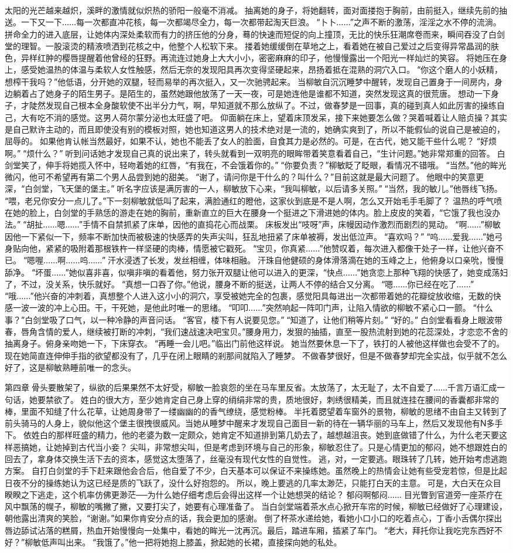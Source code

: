 太阳的光芒越来越炽，溪畔的激情就似炽热的骄阳一般毫不消减。
抽离她的身子，将她翻转，面对面搂抱于胸前，由前挺入，继续先前的抽送。一下又一下……每一次都直冲花核，每一次都竭尽全力，每一次都带起淘天巨浪。
“卜卜……”之声不断的激荡，淫淫之水不停的流淌。
拼命全力的进入底层，让她体内深处柔软而有力的挤压他的分身，蓦的快速而短促的向上撞顶，无比的快乐狂潮席卷而来，瞬间吞没了白剑堂的理智。一股滚烫的精液喷洒到花核之中，他整个人松软下来。
搂着她缓缓倒在草地之上，看着她在被自己爱过之后变得异常晶润的肤色，异样红肿的樱唇提醒着他曾经的狂野。再流连过她身上大大小小，密密麻麻的印子，他慢慢露出一个阳光一样灿烂的笑容。
将她压在身上，感受她温热的体温与柔软人女性触感，然后无奈的发现阳具再次变得坚硬起来，昂扬着抵在混熟的洞穴入口。
“你这个磨人的小妖精，想榨干我吗？”他低语，分开她的双腿，轻而易举的再次挺入，又一次驰骋起来。
当柳敏自沉沉睡梦中醒转，发现自己置身于一间房内，身边躺着占了她身子的陌生男子。是陌生的，虽然她跟他放荡了一天一夜，可是她连他是谁都不知道，突然发现这真的很荒唐。
想动一下身子，才陡然发现自己根本全身酸软使不出半分力气，啊，早知道就不那么放纵了。不过，做春梦是一回事，真的碰到真人如此厉害的操练自己，大有吃不消的感觉。这男人荷尔蒙分泌也太旺盛了吧。
仰面躺在床上，望着床顶发呆，接下来她要怎么做？哭着喊着让人赔贞操？其实是自己默许主动的，而且即使没有别的模板对照，她也知道这男人的技术绝对是一流的，她确实爽到了，所以不能假仙的说自己是被迫的，屈辱的。
如果他肯认帐当然最好，如果不认，她也不能丢了女人的脸面，自食其力是必然的。可是，在古代，她又能干些什么呢？
“好烦啊。”
“烦什么？”
听到问话她才发现自己真的说出来了，转头就看到一双明亮的眼眸带着笑意看着自己，“生计问题。”她非常郑重的回答。
白剑堂笑了，伸手将她揽入怀中，轻吻着她的红唇，“有我在，不会饿着你的。”
“你要负责？”柳敏眨了眨眼，看情况不错哦。
“当然。”他的眸光微闪，他可不希望再有第二个男人品尝到她的甜美。
“谢了，请问你是干什么的？叫什么？”目前这就是最大问题了。
他眼中的笑意更深，“白剑堂，飞天堡的堡主。”
听名字应该是满厉害的一人，柳敏放下心来，“我叫柳敏，以后请多关照。”
“当然，我的敏儿。”他唇线飞扬。
“喂，老兄你安分一点儿了。”下一刻柳敏就低叫了起来，满脸通红的瞪他，这家伙到底是不是人啊，怎么又开始毛手毛脚了？
温热的呼气喷在她的脸上，白剑堂的手熟恁的游走在她的胸前，重新直立的巨大在腰身一个挺进之下滑进她的体内。脸上皮皮的笑着，“它饿了我也没办法。”
“胡扯……嗯……”手情不自禁抓紧了床单，因他的直捣花心而战栗。
床板发出“吱呀”声，床幔因动作激烈而剧烈的晃动。
“啊……”柳敏因他一下紧似一下，频率不断加快而被极速的快感弄的失声尖叫，狂乱地扭紧了床单被褥，发出低泣声。
“喜欢吗？”
“呜……爱我……”她弓身贴向他，紧紧的吸附着那根铁杵一样坚硬的肉棒，情愿被它戳死。
“宝贝，你真紧……”他赞叹着，每次进入都像干处子一样，让他兴奋不已。
“嗯喔……啊……呜……”
汗水浸透了长发，发丝相缠，体味相融。
汗珠自他健硕的身体滑落滴在她的玉峰之上，他俯身以口亲吮，慢慢舔净。
“坏蛋……”她似喜非喜，似嗔非嗔的看着他，努力张开双腿让他可以进入的更深，“快点……”她贪恋上那种飞翔的快感了，她变成荡妇了，不过，没关系，快乐就好。
“真想一口吞了你。”他说，腰身不断的挺送，让两人不停的结合又分离。
“嗯……你已经在吃了……”
“哦……”他兴奋的冲刺着，真想整个人进入这小小的洞穴，享受被她完全的包裹，感觉阳具每进出一次都带着她的花瓣绽放收缩，无数的快感一波一波的冲上心田。干，干死她，是他此时唯一的思绪。
“叩叩……”突然响起一阵叩门声，让陷入情欲的柳敏不紧心口一颤。
“什么事？”白剑堂吸了口气，以一种冷静的声音问话。
“客官，楼下有人说要见您。”
“知道了，让他们稍等片刻。”
“好的。”
白剑堂看看身上眼波带春，唇角含情的爱人，继续被打断的冲刺，“我们速战速决吧宝贝。”腰身用力，发狠的抽插，直至一股热流射到她的花蕊深处，才恋恋不舍的抽离身子。俯身亲吻她一下，下床穿衣。
“再睡一会儿吧。”临出门前他这样说。
她当然要休息一下了，铁打的人被他这样做也会受不了的。现在她简直连伸伸手指的欲望都没有了，几乎在闭上眼睛的剎那间就陷入了睡梦。
不做春梦很好，但是不做春梦却完全实战，似乎就不怎么好了，这是柳敏熟睡前唯一的念头。


第四章
骨头要散架了，纵欲的后果果然不太好受，柳敏一脸哀怨的坐在马车里反省。太放荡了，太无耻了，太不自爱了……千言万语汇成一句话，她要禁欲了。
姓白的很大方，至少她肯定自己身上穿的绡绢非常的贵，质地很好，刺绣很精美，而且就连挂在腰间的香囊都非常的棒，里面不知缝了什么花草，让她周身带了一缕幽幽的的香气缭绕，感觉粉棒。
半托着腮望着车窗外的景物，柳敏的思绪不由自主又转到了前头骑马的人身上，貌似他这个堡主很拽很威风。当她从睡梦中醒来才发现自己面目一新的待在一辆华丽的马车上，然后又发现他有N多手下。
依姓白的那样旺盛的精力，他的老婆为数一定颇众，她肯定不知道排到第几奶去了，越想越沮丧。她到底做错了什么，为什么老天要这样恶搞她，让她掉到古代当小妾？
尖叫，非常想尖叫，但是考虑到环境与自己的形象，柳敏忍住了。只是心情更加的郁闷，她不想跟姓白的回去了，拿身体交换生活下去的资本，感觉这太堕落了，丝毫没有现代女性的自觉性。
逃，对，一定要逃。眼珠转了几转，她开始考虑逃跑方案。
自打白剑堂的手下赶来跟他会合后，他自爱了不少，白天基本可以保证不来操练她。虽然晚上的热情会让她有些受宠若惊，但是比起日夜不分的操练她认为这已经是质的飞跃了，没什么好抱怨的。
所以，晚上要逃的几率太渺茫，只能打白天的主意。
可是，大白天在众目睽睽之下逃走，这个机率仿佛更渺茫──为什么她仔细考虑后会得出这样一个让她想哭的结论？
郁闷啊郁闷……
目光瞥到官道旁一座茶疗在风中飘荡的幌子，柳敏的嘴撇了撇，又要打尖了，她要有心理准备了。
当白剑堂端着茶水点心掀开车帘的时候，柳敏已经做好了心理建设，朝他露出清爽的笑脸，“谢谢。”如果你肯安分点的话，我会更加的感谢。
倒了杯茶水递给她，看她小口小口的吃着点心，丁香小舌偶尔探出唇边舔试沾落的糕屑，热血开始慢慢向一处集中，看她的眸光一沈再沉。最后，踏进车厢，插紧了车门。
“老大，拜托你让我吃完东西好不好？”柳敏低声叫出来。
“我饿了。”他一把将她抱上膝盖，掀起她的长裙，直接探向她的私处。
